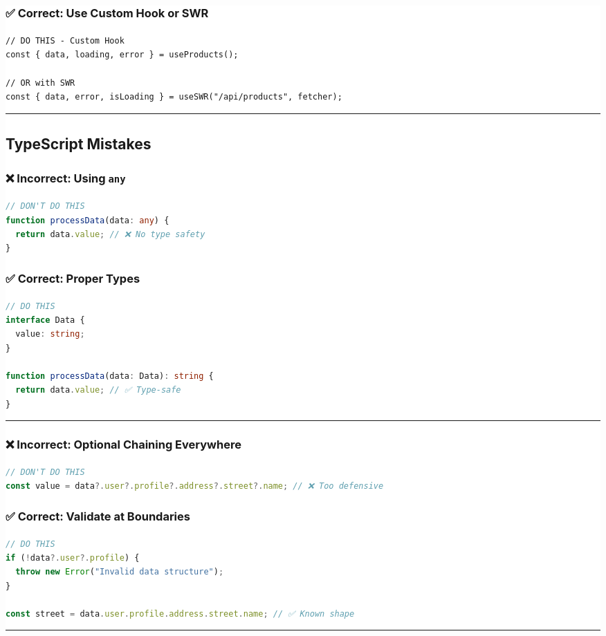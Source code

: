 ### ✅ **Correct:** Use Custom Hook or SWR

```tsx
// DO THIS - Custom Hook
const { data, loading, error } = useProducts();

// OR with SWR
const { data, error, isLoading } = useSWR("/api/products", fetcher);
```

---

## TypeScript Mistakes

### ❌ **Incorrect:** Using `any`

```typescript
// DON'T DO THIS
function processData(data: any) {
  return data.value; // ❌ No type safety
}
```

### ✅ **Correct:** Proper Types

```typescript
// DO THIS
interface Data {
  value: string;
}

function processData(data: Data): string {
  return data.value; // ✅ Type-safe
}
```

---

### ❌ **Incorrect:** Optional Chaining Everywhere

```typescript
// DON'T DO THIS
const value = data?.user?.profile?.address?.street?.name; // ❌ Too defensive
```

### ✅ **Correct:** Validate at Boundaries

```typescript
// DO THIS
if (!data?.user?.profile) {
  throw new Error("Invalid data structure");
}

const street = data.user.profile.address.street.name; // ✅ Known shape
```

---